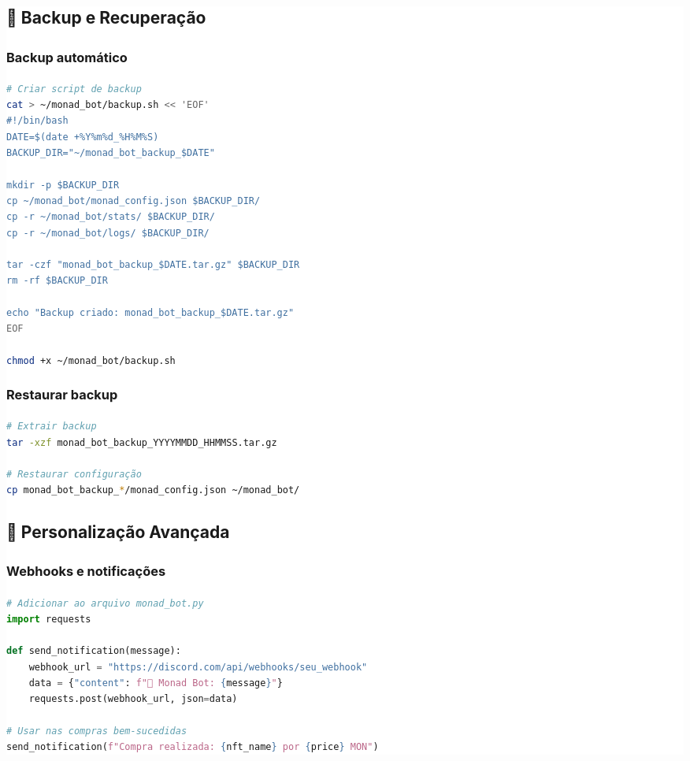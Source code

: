 ## 🔄 Backup e Recuperação

### Backup automático

```bash
# Criar script de backup
cat > ~/monad_bot/backup.sh << 'EOF'
#!/bin/bash
DATE=$(date +%Y%m%d_%H%M%S)
BACKUP_DIR="~/monad_bot_backup_$DATE"

mkdir -p $BACKUP_DIR
cp ~/monad_bot/monad_config.json $BACKUP_DIR/
cp -r ~/monad_bot/stats/ $BACKUP_DIR/
cp -r ~/monad_bot/logs/ $BACKUP_DIR/

tar -czf "monad_bot_backup_$DATE.tar.gz" $BACKUP_DIR
rm -rf $BACKUP_DIR

echo "Backup criado: monad_bot_backup_$DATE.tar.gz"
EOF

chmod +x ~/monad_bot/backup.sh
```

### Restaurar backup

```bash
# Extrair backup
tar -xzf monad_bot_backup_YYYYMMDD_HHMMSS.tar.gz

# Restaurar configuração
cp monad_bot_backup_*/monad_config.json ~/monad_bot/
```

## 🔧 Personalização Avançada

### Webhooks e notificações

```python
# Adicionar ao arquivo monad_bot.py
import requests

def send_notification(message):
    webhook_url = "https://discord.com/api/webhooks/seu_webhook"
    data = {"content": f"🤖 Monad Bot: {message}"}
    requests.post(webhook_url, json=data)

# Usar nas compras bem-sucedidas
send_notification(f"Compra realizada: {nft_name} por {price} MON")
```
